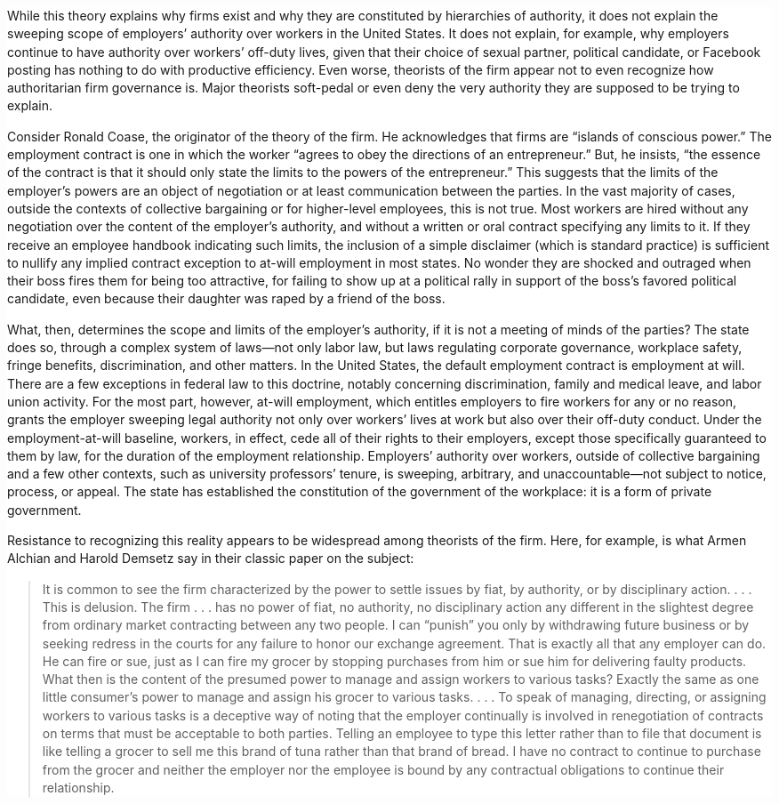 While this theory explains why firms exist and why they are constituted by hierarchies of authority, it does not explain the sweeping scope of employers’ authority over workers in the United States. It does not explain, for example, why employers continue to have authority over workers’ off-duty lives, given that their choice of sexual partner, political candidate, or Facebook posting has nothing to do with productive efficiency. Even worse, theorists of the firm appear not to even recognize how authoritarian firm governance is. Major theorists soft-pedal or even deny the very authority they are supposed to be trying to explain. 

Consider Ronald Coase, the originator of the theory of the firm. He acknowledges that firms are “islands of conscious power.” The employment contract is one in which the worker “agrees to obey the directions of an entrepreneur.” But, he insists, “the essence of the contract is that it should only state the limits to the powers of the entrepreneur.” This suggests that the limits of the employer’s powers are an object of negotiation or at least communication between the parties. In the vast majority of cases, outside the contexts of collective bargaining or for higher-level employees, this is not true. Most workers are hired without any negotiation over the content of the employer’s authority, and without a written or oral contract specifying any limits to it. If they receive an employee handbook indicating such limits, the inclusion of a simple disclaimer (which is standard practice) is sufficient to nullify any implied contract exception to at-will employment in most states. No wonder they are shocked and outraged when their boss fires them for being too attractive, for failing to show up at a political rally in support of the boss’s favored political candidate, even because their daughter was raped by a friend of the boss. 

What, then, determines the scope and limits of the employer’s authority, if it is not a meeting of minds of the parties? The state does so, through a complex system of laws—not only labor law, but laws regulating corporate governance, workplace safety, fringe benefits, discrimination, and other matters. In the United States, the default employment contract is employment at will. There are a few exceptions in federal law to this doctrine, notably concerning discrimination, family and medical leave, and labor union activity. For the most part, however, at-will employment, which entitles employers to fire workers for any or no reason, grants the employer sweeping legal authority not only over workers’ lives at work but also over their off-duty conduct. Under the employment-at-will baseline, workers, in effect, cede all of their rights to their employers, except those specifically guaranteed to them by law, for the duration of the employment relationship. Employers’ authority over workers, outside of collective bargaining and a few other contexts, such as university professors’ tenure, is sweeping, arbitrary, and unaccountable—not subject to notice, process, or appeal. The state has established the constitution of the government of the workplace: it is a form of private government. 

Resistance to recognizing this reality appears to be widespread among theorists of the firm. Here, for example, is what Armen Alchian and Harold Demsetz say in their classic paper on the subject: 

> It is common to see the firm characterized by the power to settle issues by fiat, by authority, or by disciplinary action. . . . This is delusion. The firm . . . has no power of fiat, no authority, no disciplinary action any different in the slightest degree from ordinary market contracting between any two people. I can “punish” you only by withdrawing future business or by seeking redress in the courts for any failure to honor our exchange agreement. That is exactly all that any employer can do. He can fire or sue, just as I can fire my grocer by stopping purchases from him or sue him for delivering faulty products. What then is the content of the presumed power to manage and assign workers to various tasks? Exactly the same as one little consumer’s power to manage and assign his grocer to various tasks. . . . To speak of managing, directing, or assigning workers to various tasks is a deceptive way of noting that the employer continually is involved in renegotiation of contracts on terms that must be acceptable to both parties. Telling an employee to type this letter rather than to file that document is like telling a grocer to sell me this brand of tuna rather than that brand of bread. I have no contract to continue to purchase from the grocer and neither the employer nor the employee is bound by any contractual obligations to continue their relationship. 
